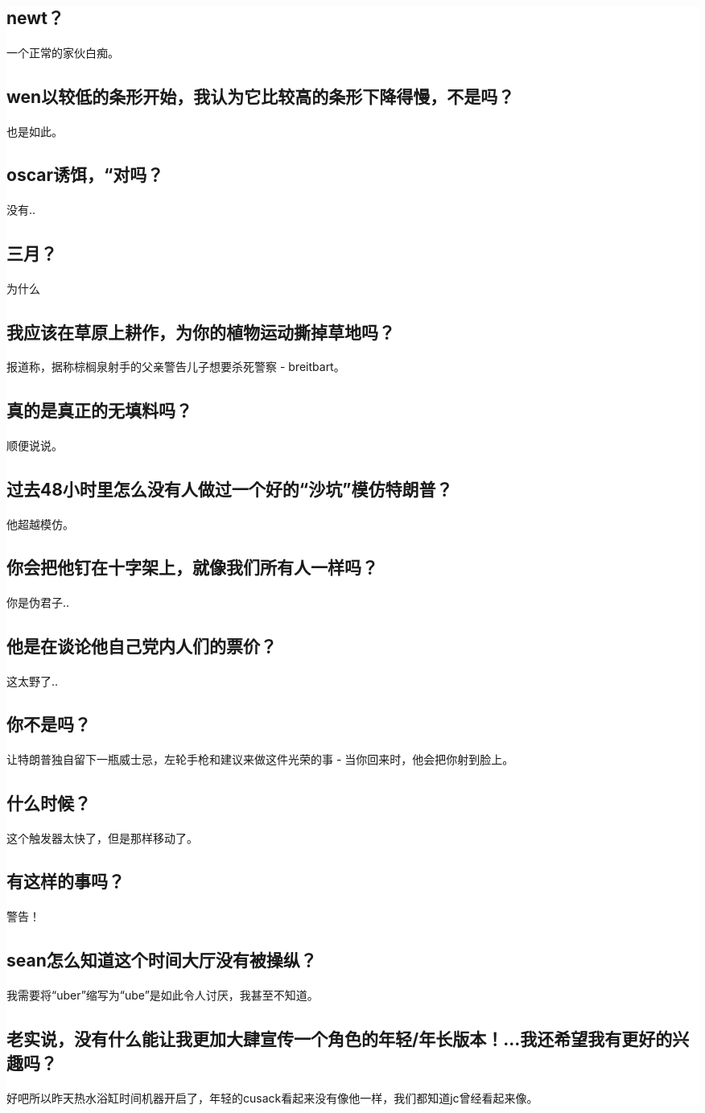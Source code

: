 ##  newt？
一个正常的家伙白痴。

##  wen以较低的条形开始，我认为它比较高的条形下降得慢，不是吗？
也是如此。

##  oscar诱饵，“对吗？
没有..

##  三月？
为什么

## 我应该在草原上耕作，为你的植物运动撕掉草地吗？
报道称，据称棕榈泉射手的父亲警告儿子想要杀死警察 -  breitbart。

## 真的是真正的无填料吗？
顺便说说。

## 过去48小时里怎么没有人做过一个好的“沙坑”模仿特朗普？
他超越模仿。

## 你会把他钉在十字架上，就像我们所有人一样吗？
你是伪君子..

## 他是在谈论他自己党内人们的票价？
这太野了..

## 你不是吗？
让特朗普独自留下一瓶威士忌，左轮手枪和建议来做这件光荣的事 - 当你回来时，他会把你射到脸上。

##  什么时候？
这个触发器太快了，但是那样移动了。

## 有这样的事吗？
警告！

##  sean怎么知道这个时间大厅没有被操纵？
我需要将“uber”缩写为“ube”是如此令人讨厌，我甚至不知道。

## 老实说，没有什么能让我更加大肆宣传一个角色的年轻/年长版本！...我还希望我有更好的兴趣吗？
好吧所以昨天热水浴缸时间机器开启了，年轻的cusack看起来没有像他一样，我们都知道jc曾经看起来像。
